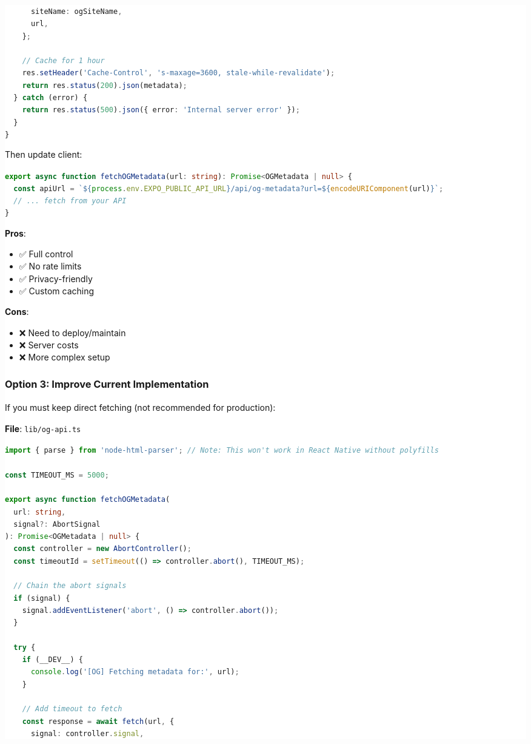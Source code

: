 ```typescript
      siteName: ogSiteName,
      url,
    };

    // Cache for 1 hour
    res.setHeader('Cache-Control', 's-maxage=3600, stale-while-revalidate');
    return res.status(200).json(metadata);
  } catch (error) {
    return res.status(500).json({ error: 'Internal server error' });
  }
}
```

Then update client:

```typescript
export async function fetchOGMetadata(url: string): Promise<OGMetadata | null> {
  const apiUrl = `${process.env.EXPO_PUBLIC_API_URL}/api/og-metadata?url=${encodeURIComponent(url)}`;
  // ... fetch from your API
}
```

**Pros**:
- ✅ Full control
- ✅ No rate limits
- ✅ Privacy-friendly
- ✅ Custom caching

**Cons**:
- ❌ Need to deploy/maintain
- ❌ Server costs
- ❌ More complex setup

### Option 3: Improve Current Implementation

If you must keep direct fetching (not recommended for production):

**File**: `lib/og-api.ts`

```typescript
import { parse } from 'node-html-parser'; // Note: This won't work in React Native without polyfills

const TIMEOUT_MS = 5000;

export async function fetchOGMetadata(
  url: string,
  signal?: AbortSignal
): Promise<OGMetadata | null> {
  const controller = new AbortController();
  const timeoutId = setTimeout(() => controller.abort(), TIMEOUT_MS);

  // Chain the abort signals
  if (signal) {
    signal.addEventListener('abort', () => controller.abort());
  }

  try {
    if (__DEV__) {
      console.log('[OG] Fetching metadata for:', url);
    }

    // Add timeout to fetch
    const response = await fetch(url, {
      signal: controller.signal,
```